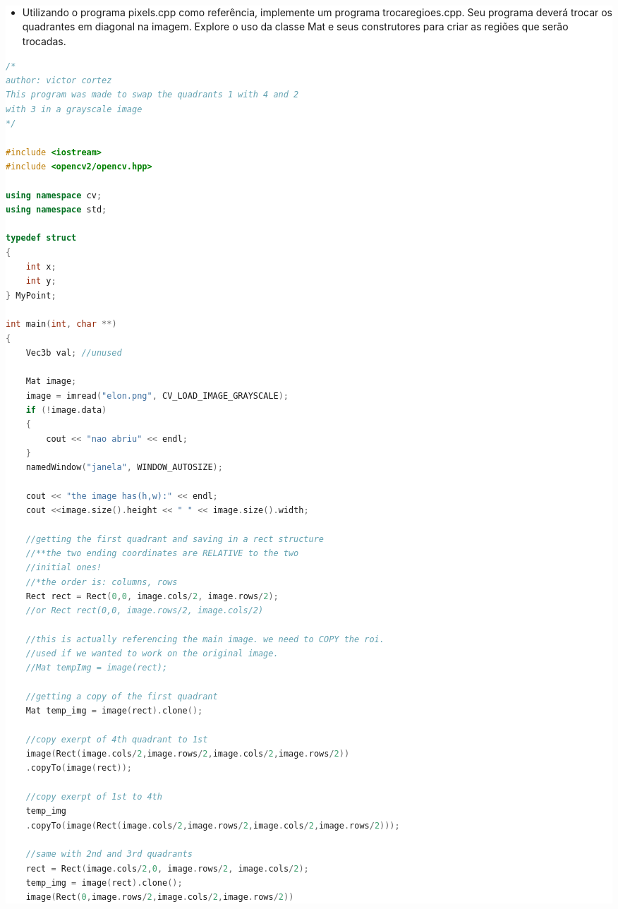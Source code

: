 * Utilizando o programa pixels.cpp como referência, implemente um programa trocaregioes.cpp. Seu programa deverá trocar os quadrantes em diagonal na imagem. Explore o uso da classe Mat e seus construtores para criar as regiões que serão trocadas.

~~~~C++
/*
author: victor cortez
This program was made to swap the quadrants 1 with 4 and 2
with 3 in a grayscale image
*/

#include <iostream>
#include <opencv2/opencv.hpp>

using namespace cv;
using namespace std;

typedef struct
{
    int x;
    int y;
} MyPoint;

int main(int, char **)
{
    Vec3b val; //unused

    Mat image;
    image = imread("elon.png", CV_LOAD_IMAGE_GRAYSCALE);
    if (!image.data)
    {
        cout << "nao abriu" << endl;
    }
    namedWindow("janela", WINDOW_AUTOSIZE);

    cout << "the image has(h,w):" << endl;
    cout <<image.size().height << " " << image.size().width;

    //getting the first quadrant and saving in a rect structure
    //**the two ending coordinates are RELATIVE to the two
    //initial ones!
    //*the order is: columns, rows
    Rect rect = Rect(0,0, image.cols/2, image.rows/2);
    //or Rect rect(0,0, image.rows/2, image.cols/2)

    //this is actually referencing the main image. we need to COPY the roi.
    //used if we wanted to work on the original image.
    //Mat tempImg = image(rect);

    //getting a copy of the first quadrant
    Mat temp_img = image(rect).clone();

    //copy exerpt of 4th quadrant to 1st
    image(Rect(image.cols/2,image.rows/2,image.cols/2,image.rows/2))
    .copyTo(image(rect));

    //copy exerpt of 1st to 4th
    temp_img
    .copyTo(image(Rect(image.cols/2,image.rows/2,image.cols/2,image.rows/2)));

    //same with 2nd and 3rd quadrants
    rect = Rect(image.cols/2,0, image.rows/2, image.cols/2);
    temp_img = image(rect).clone();
    image(Rect(0,image.rows/2,image.cols/2,image.rows/2))
~~~~